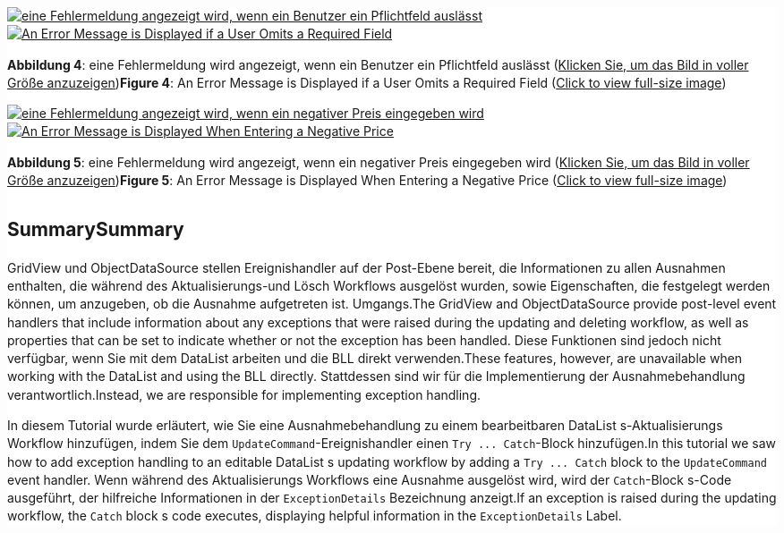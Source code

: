 <span data-ttu-id="0d1c9-173">[![eine Fehlermeldung angezeigt wird, wenn ein Benutzer ein Pflichtfeld auslässt](handling-bll-and-dal-level-exceptions-cs/_static/image9.png)](handling-bll-and-dal-level-exceptions-cs/_static/image8.png)</span><span class="sxs-lookup"><span data-stu-id="0d1c9-173">[![An Error Message is Displayed if a User Omits a Required Field](handling-bll-and-dal-level-exceptions-cs/_static/image9.png)](handling-bll-and-dal-level-exceptions-cs/_static/image8.png)</span></span>

<span data-ttu-id="0d1c9-174">**Abbildung 4**: eine Fehlermeldung wird angezeigt, wenn ein Benutzer ein Pflichtfeld auslässt ([Klicken Sie, um das Bild in voller Größe anzuzeigen](handling-bll-and-dal-level-exceptions-cs/_static/image10.png))</span><span class="sxs-lookup"><span data-stu-id="0d1c9-174">**Figure 4**: An Error Message is Displayed if a User Omits a Required Field ([Click to view full-size image](handling-bll-and-dal-level-exceptions-cs/_static/image10.png))</span></span>

<span data-ttu-id="0d1c9-175">[![eine Fehlermeldung angezeigt wird, wenn ein negativer Preis eingegeben wird](handling-bll-and-dal-level-exceptions-cs/_static/image12.png)](handling-bll-and-dal-level-exceptions-cs/_static/image11.png)</span><span class="sxs-lookup"><span data-stu-id="0d1c9-175">[![An Error Message is Displayed When Entering a Negative Price](handling-bll-and-dal-level-exceptions-cs/_static/image12.png)](handling-bll-and-dal-level-exceptions-cs/_static/image11.png)</span></span>

<span data-ttu-id="0d1c9-176">**Abbildung 5**: eine Fehlermeldung wird angezeigt, wenn ein negativer Preis eingegeben wird ([Klicken Sie, um das Bild in voller Größe anzuzeigen](handling-bll-and-dal-level-exceptions-cs/_static/image13.png))</span><span class="sxs-lookup"><span data-stu-id="0d1c9-176">**Figure 5**: An Error Message is Displayed When Entering a Negative Price ([Click to view full-size image](handling-bll-and-dal-level-exceptions-cs/_static/image13.png))</span></span>

## <a name="summary"></a><span data-ttu-id="0d1c9-177">Summary</span><span class="sxs-lookup"><span data-stu-id="0d1c9-177">Summary</span></span>

<span data-ttu-id="0d1c9-178">GridView und ObjectDataSource stellen Ereignishandler auf der Post-Ebene bereit, die Informationen zu allen Ausnahmen enthalten, die während des Aktualisierungs-und Lösch Workflows ausgelöst wurden, sowie Eigenschaften, die festgelegt werden können, um anzugeben, ob die Ausnahme aufgetreten ist. Umgangs.</span><span class="sxs-lookup"><span data-stu-id="0d1c9-178">The GridView and ObjectDataSource provide post-level event handlers that include information about any exceptions that were raised during the updating and deleting workflow, as well as properties that can be set to indicate whether or not the exception has been handled.</span></span> <span data-ttu-id="0d1c9-179">Diese Funktionen sind jedoch nicht verfügbar, wenn Sie mit dem DataList arbeiten und die BLL direkt verwenden.</span><span class="sxs-lookup"><span data-stu-id="0d1c9-179">These features, however, are unavailable when working with the DataList and using the BLL directly.</span></span> <span data-ttu-id="0d1c9-180">Stattdessen sind wir für die Implementierung der Ausnahmebehandlung verantwortlich.</span><span class="sxs-lookup"><span data-stu-id="0d1c9-180">Instead, we are responsible for implementing exception handling.</span></span>

<span data-ttu-id="0d1c9-181">In diesem Tutorial wurde erläutert, wie Sie eine Ausnahmebehandlung zu einem bearbeitbaren DataList s-Aktualisierungs Workflow hinzufügen, indem Sie dem `UpdateCommand`-Ereignishandler einen `Try ... Catch`-Block hinzufügen.</span><span class="sxs-lookup"><span data-stu-id="0d1c9-181">In this tutorial we saw how to add exception handling to an editable DataList s updating workflow by adding a `Try ... Catch` block to the `UpdateCommand` event handler.</span></span> <span data-ttu-id="0d1c9-182">Wenn während des Aktualisierungs Workflows eine Ausnahme ausgelöst wird, wird der `Catch`-Block s-Code ausgeführt, der hilfreiche Informationen in der `ExceptionDetails` Bezeichnung anzeigt.</span><span class="sxs-lookup"><span data-stu-id="0d1c9-182">If an exception is raised during the updating workflow, the `Catch` block s code executes, displaying helpful information in the `ExceptionDetails` Label.</span></span>
